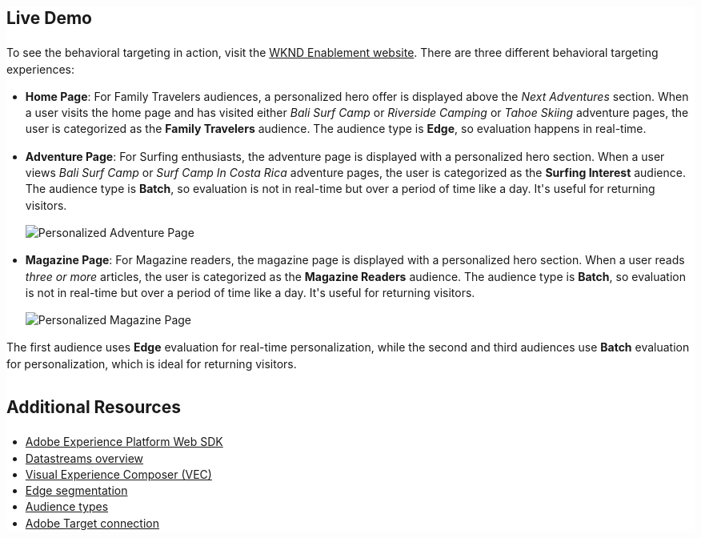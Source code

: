 ## Live Demo

To see the behavioral targeting in action, visit the [WKND Enablement website](https://wknd.enablementadobe.com/us/en.html). There are three different behavioral targeting experiences:

- **Home Page**: For Family Travelers audiences, a personalized hero offer is displayed above the _Next Adventures_ section. When a user visits the home page and has visited either _Bali Surf Camp_ or _Riverside Camping_ or _Tahoe Skiing_ adventure pages, the user is categorized as the **Family Travelers** audience. The audience type is **Edge**, so evaluation happens in real-time.

- **Adventure Page**: For Surfing enthusiasts, the adventure page is displayed with a personalized hero section. When a user views _Bali Surf Camp_ or _Surf Camp In Costa Rica_ adventure pages, the user is categorized as the **Surfing Interest** audience. The audience type is **Batch**, so evaluation is not in real-time but over a period of time like a day. It's useful for returning visitors.

  ![Personalized Adventure Page](../assets/use-cases/behavioral-targeting/personalized-adventure-page.png)

- **Magazine Page**: For Magazine readers, the magazine page is displayed with a personalized hero section. When a user reads _three or more_ articles, the user is categorized as the **Magazine Readers** audience. The audience type is **Batch**, so evaluation is not in real-time but over a period of time like a day. It's useful for returning visitors.
  
  ![Personalized Magazine Page](../assets/use-cases/behavioral-targeting/personalized-magazine-page.png)

The first audience uses **Edge** evaluation for real-time personalization, while the second and third audiences use **Batch** evaluation for personalization, which is ideal for returning visitors.
  

## Additional Resources

- [Adobe Experience Platform Web SDK](https://experienceleague.adobe.com/en/docs/experience-platform/web-sdk/home)
- [Datastreams overview](https://experienceleague.adobe.com/en/docs/experience-platform/datastreams/overview)
- [Visual Experience Composer (VEC)](https://experienceleague.adobe.com/en/docs/target/using/experiences/vec/visual-experience-composer)
- [Edge segmentation](https://experienceleague.adobe.com/en/docs/experience-platform/segmentation/methods/edge-segmentation)
- [Audience types](https://experienceleague.adobe.com/en/docs/experience-platform/segmentation/types/overview)
- [Adobe Target connection](https://experienceleague.adobe.com/en/docs/experience-platform/destinations/catalog/personalization/adobe-target-connection)

